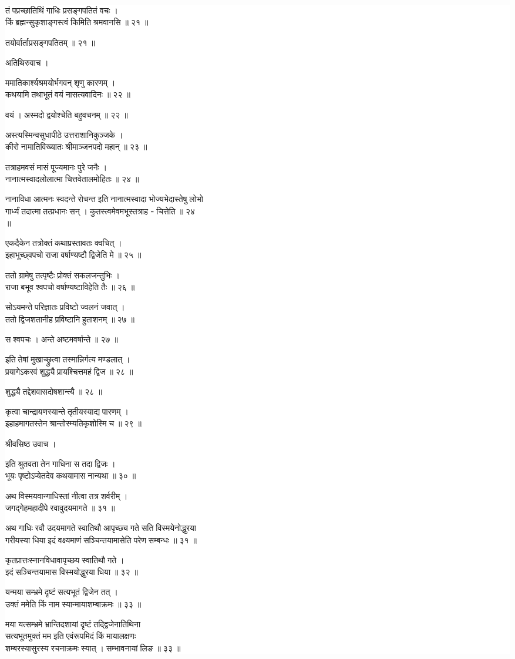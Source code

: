 तं पप्रच्छातिथिं गाधिः प्रसङ्गपतितं वचः ।  
किं ब्रह्मन्सुकृशाङ्गस्त्वं किमिति श्रमवानसि ॥ २१ ॥  
  
तयोर्वार्ताप्रसङ्गपतितम् ॥ २१ ॥  
  
अतिथिरुवाच ।  
  
ममातिकार्श्यश्रमयोर्भगवन् शृणु कारणम् ।  
कथयामि तथाभूतं वयं नासत्यवादिनः ॥ २२ ॥  
  
वयं । अस्मदो द्वयोश्चेति बहुवचनम् ॥ २२ ॥  
  
अस्त्यस्मिन्वसुधापीठे उत्तराशानिकुञ्जके ।  
कीरो नामातिविख्यातः श्रीमाञ्जनपदो महान् ॥ २३ ॥  
  
तत्राहमवसं मासं पूज्यमानः पुरे जनैः ।  
नानात्मस्वादलोलात्मा चित्तवेतालमोहितः ॥ २४ ॥  
  
नानाविधा आत्मनः स्वदन्ते रोचन्त इति नानात्मस्वादा भोज्यभेदास्तेषु लोभो   
गार्ध्यं तदात्मा तत्प्रधानः सन् । कुतस्त्वमेवमभूस्तत्राह - चित्तेति ॥ २४   
॥  
  
एकदैकेन तत्रोक्तं कथाप्रस्तावतः क्वचित् ।  
इहाभूच्छ्वपचो राजा वर्षाण्यष्टौ द्विजेति मे ॥ २५ ॥  
  
ततो ग्रामेषु तत्पृष्टैः प्रोक्तं सकलजन्तुभिः ।  
राजा बभूव श्वपचो वर्षाण्यष्टाविहेति तैः ॥ २६ ॥  
  
सोऽयमन्ते परिज्ञातः प्रविष्टो ज्वलनं जवात् ।  
ततो द्विजशतानीह प्रविष्टानि हुताशनम् ॥ २७ ॥  
  
स श्वपचः । अन्ते अष्टमवर्षान्ते ॥ २७ ॥  
  
इति तेषां मुखाच्छ्रुत्वा तस्मान्निर्गत्य मण्डलात् ।  
प्रयागेऽकरवं शुद्ध्यै प्रायश्चित्तमहं द्विज ॥ २८ ॥  
  
शुद्ध्यै तद्देशवासदोषशान्त्यै ॥ २८ ॥  
  
कृत्वा चान्द्रायणस्यान्ते तृतीयस्याद्य पारणम् ।  
इहाहमागतस्तेन श्रान्तोस्म्यतिकृशोस्मि च ॥ २९ ॥  
  
श्रीवसिष्ठ उवाच ।  
  
इति श्रुतवता तेन गाधिना स तदा द्विजः ।  
भूयः पृष्टोऽप्येतदेव कथयामास नान्यथा ॥ ३० ॥  
  
अथ विस्मयवान्गाधिस्तां नीत्वा तत्र शर्वरीम् ।  
जगद्गेहमहादीपे रवावुदयमागते ॥ ३१ ॥  
  
अथ गाधिः रवौ उदयमागते स्वातिथौ आपृच्छ्य गते सति विस्मयेनोद्धुरया   
गरीयस्या धिया इदं वक्ष्यमाणं सञ्चिन्तयामासेति परेण सम्बन्धः ॥ ३१ ॥  
  
कृतप्रात्तःस्नानविधावापृच्छय स्वातिथौ गते ।  
इदं सञ्चिन्तयामास विस्मयोद्धुरया धिया ॥ ३२ ॥  
  
यन्मया सम्भ्रमे दृष्टं सत्यभूतं द्विजेन तत् ।  
उक्तं ममेति किं नाम स्यान्मायाशम्बाक्रमः ॥ ३३ ॥  
  
मया यत्सम्भ्रमे भ्रान्तिदशायां दृष्टं तद्द्विजेनातिथिना   
सत्यभूतमुक्तं मम इति एवंरूपमिदं किं मायालक्षणः   
शम्बरस्यासुरस्य रचनाक्रमः स्यात् । सम्भावनायां लिङ ॥ ३३ ॥  
  